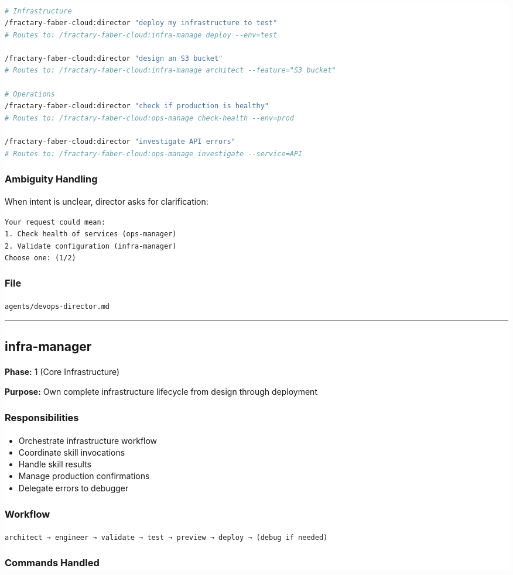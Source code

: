 ```bash
# Infrastructure
/fractary-faber-cloud:director "deploy my infrastructure to test"
# Routes to: /fractary-faber-cloud:infra-manage deploy --env=test

/fractary-faber-cloud:director "design an S3 bucket"
# Routes to: /fractary-faber-cloud:infra-manage architect --feature="S3 bucket"

# Operations
/fractary-faber-cloud:director "check if production is healthy"
# Routes to: /fractary-faber-cloud:ops-manage check-health --env=prod

/fractary-faber-cloud:director "investigate API errors"
# Routes to: /fractary-faber-cloud:ops-manage investigate --service=API
```

### Ambiguity Handling

When intent is unclear, director asks for clarification:

```
Your request could mean:
1. Check health of services (ops-manager)
2. Validate configuration (infra-manager)
Choose one: (1/2)
```

### File

`agents/devops-director.md`

---

## infra-manager

**Phase:** 1 (Core Infrastructure)

**Purpose:** Own complete infrastructure lifecycle from design through deployment

### Responsibilities

- Orchestrate infrastructure workflow
- Coordinate skill invocations
- Handle skill results
- Manage production confirmations
- Delegate errors to debugger

### Workflow

```
architect → engineer → validate → test → preview → deploy → (debug if needed)
```

### Commands Handled
